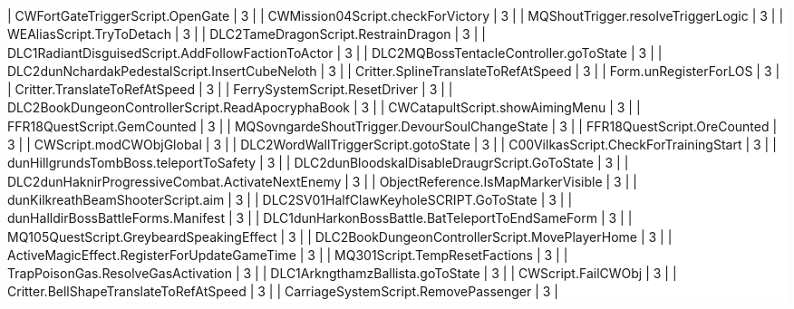 | CWFortGateTriggerScript.OpenGate | 3 | 
| CWMission04Script.checkForVictory | 3 | 
| MQShoutTrigger.resolveTriggerLogic | 3 | 
| WEAliasScript.TryToDetach | 3 | 
| DLC2TameDragonScript.RestrainDragon | 3 | 
| DLC1RadiantDisguisedScript.AddFollowFactionToActor | 3 | 
| DLC2MQBossTentacleController.goToState | 3 | 
| DLC2dunNchardakPedestalScript.InsertCubeNeloth | 3 | 
| Critter.SplineTranslateToRefAtSpeed | 3 | 
| Form.unRegisterForLOS | 3 | 
| Critter.TranslateToRefAtSpeed | 3 | 
| FerrySystemScript.ResetDriver | 3 | 
| DLC2BookDungeonControllerScript.ReadApocryphaBook | 3 | 
| CWCatapultScript.showAimingMenu | 3 | 
| FFR18QuestScript.GemCounted | 3 | 
| MQSovngardeShoutTrigger.DevourSoulChangeState | 3 | 
| FFR18QuestScript.OreCounted | 3 | 
| CWScript.modCWObjGlobal | 3 | 
| DLC2WordWallTriggerScript.gotoState | 3 | 
| C00VilkasScript.CheckForTrainingStart | 3 | 
| dunHillgrundsTombBoss.teleportToSafety | 3 | 
| DLC2dunBloodskalDisableDraugrScript.GoToState | 3 | 
| DLC2dunHaknirProgressiveCombat.ActivateNextEnemy | 3 | 
| ObjectReference.IsMapMarkerVisible | 3 | 
| dunKilkreathBeamShooterScript.aim | 3 | 
| DLC2SV01HalfClawKeyholeSCRIPT.GoToState | 3 | 
| dunHalldirBossBattleForms.Manifest | 3 | 
| DLC1dunHarkonBossBattle.BatTeleportToEndSameForm | 3 | 
| MQ105QuestScript.GreybeardSpeakingEffect | 3 | 
| DLC2BookDungeonControllerScript.MovePlayerHome | 3 | 
| ActiveMagicEffect.RegisterForUpdateGameTime | 3 | 
| MQ301Script.TempResetFactions | 3 | 
| TrapPoisonGas.ResolveGasActivation | 3 | 
| DLC1ArkngthamzBallista.goToState | 3 | 
| CWScript.FailCWObj | 3 | 
| Critter.BellShapeTranslateToRefAtSpeed | 3 | 
| CarriageSystemScript.RemovePassenger | 3 | 